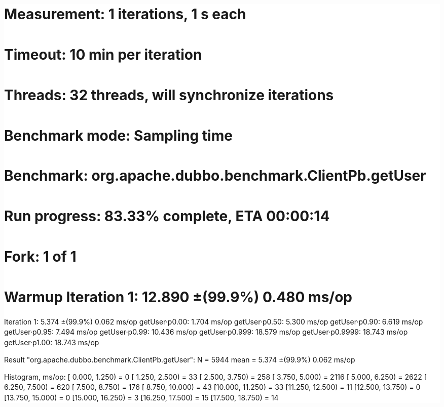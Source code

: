 # Measurement: 1 iterations, 1 s each
# Timeout: 10 min per iteration
# Threads: 32 threads, will synchronize iterations
# Benchmark mode: Sampling time
# Benchmark: org.apache.dubbo.benchmark.ClientPb.getUser

# Run progress: 83.33% complete, ETA 00:00:14
# Fork: 1 of 1
# Warmup Iteration   1: 12.890 ±(99.9%) 0.480 ms/op
Iteration   1: 5.374 ±(99.9%) 0.062 ms/op
                 getUser·p0.00:   1.704 ms/op
                 getUser·p0.50:   5.300 ms/op
                 getUser·p0.90:   6.619 ms/op
                 getUser·p0.95:   7.494 ms/op
                 getUser·p0.99:   10.436 ms/op
                 getUser·p0.999:  18.579 ms/op
                 getUser·p0.9999: 18.743 ms/op
                 getUser·p1.00:   18.743 ms/op



Result "org.apache.dubbo.benchmark.ClientPb.getUser":
  N = 5944
  mean =      5.374 ±(99.9%) 0.062 ms/op

  Histogram, ms/op:
    [ 0.000,  1.250) = 0 
    [ 1.250,  2.500) = 33 
    [ 2.500,  3.750) = 258 
    [ 3.750,  5.000) = 2116 
    [ 5.000,  6.250) = 2622 
    [ 6.250,  7.500) = 620 
    [ 7.500,  8.750) = 176 
    [ 8.750, 10.000) = 43 
    [10.000, 11.250) = 33 
    [11.250, 12.500) = 11 
    [12.500, 13.750) = 0 
    [13.750, 15.000) = 0 
    [15.000, 16.250) = 3 
    [16.250, 17.500) = 15 
    [17.500, 18.750) = 14 

